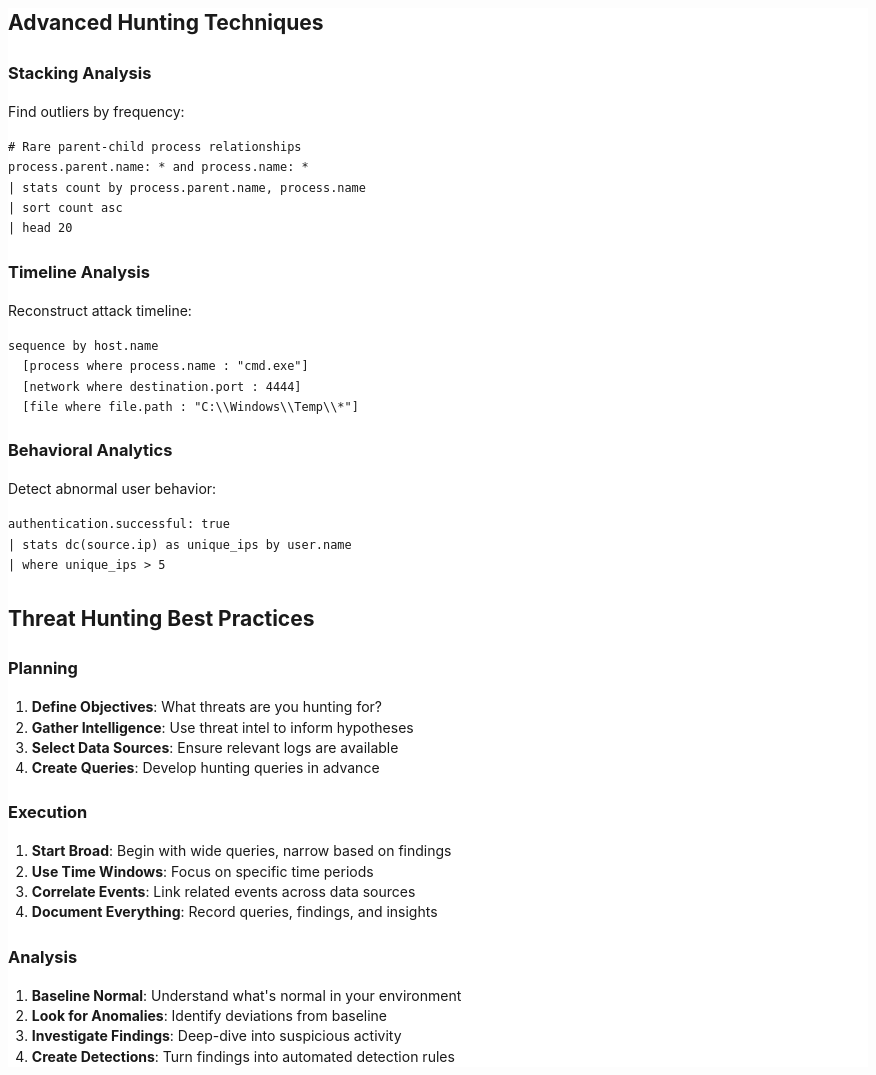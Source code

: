 ## Advanced Hunting Techniques

### Stacking Analysis

Find outliers by frequency:

```kql
# Rare parent-child process relationships
process.parent.name: * and process.name: *
| stats count by process.parent.name, process.name
| sort count asc
| head 20
```

### Timeline Analysis

Reconstruct attack timeline:

```eql
sequence by host.name
  [process where process.name : "cmd.exe"]
  [network where destination.port : 4444]
  [file where file.path : "C:\\Windows\\Temp\\*"]
```

### Behavioral Analytics

Detect abnormal user behavior:

```kql
authentication.successful: true
| stats dc(source.ip) as unique_ips by user.name
| where unique_ips > 5
```

## Threat Hunting Best Practices

### Planning
1. **Define Objectives**: What threats are you hunting for?
2. **Gather Intelligence**: Use threat intel to inform hypotheses
3. **Select Data Sources**: Ensure relevant logs are available
4. **Create Queries**: Develop hunting queries in advance

### Execution
1. **Start Broad**: Begin with wide queries, narrow based on findings
2. **Use Time Windows**: Focus on specific time periods
3. **Correlate Events**: Link related events across data sources
4. **Document Everything**: Record queries, findings, and insights

### Analysis
1. **Baseline Normal**: Understand what's normal in your environment
2. **Look for Anomalies**: Identify deviations from baseline
3. **Investigate Findings**: Deep-dive into suspicious activity
4. **Create Detections**: Turn findings into automated detection rules
